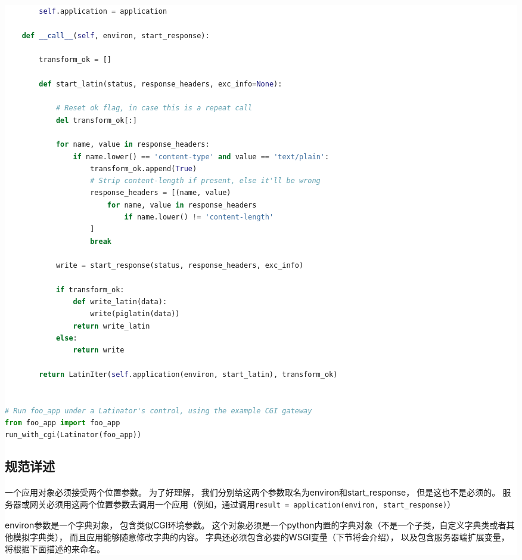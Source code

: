 ``` python
        self.application = application

    def __call__(self, environ, start_response):

        transform_ok = []

        def start_latin(status, response_headers, exc_info=None):

            # Reset ok flag, in case this is a repeat call
            del transform_ok[:]

            for name, value in response_headers:
                if name.lower() == 'content-type' and value == 'text/plain':
                    transform_ok.append(True)
                    # Strip content-length if present, else it'll be wrong
                    response_headers = [(name, value)
                        for name, value in response_headers
                            if name.lower() != 'content-length'
                    ]
                    break

            write = start_response(status, response_headers, exc_info)

            if transform_ok:
                def write_latin(data):
                    write(piglatin(data))
                return write_latin
            else:
                return write

        return LatinIter(self.application(environ, start_latin), transform_ok)


# Run foo_app under a Latinator's control, using the example CGI gateway
from foo_app import foo_app
run_with_cgi(Latinator(foo_app))

```


## 规范详述

一个应用对象必须接受两个位置参数。
为了好理解，
我们分别给这两个参数取名为environ和start_response，
但是这也不是必须的。
服务器或网关必须用这两个位置参数去调用一个应用（例如，通过调用`result = application(environ, start_response)`）

environ参数是一个字典对象，
包含类似CGI环境参数。
这个对象必须是一个python内置的字典对象（不是一个子类，自定义字典类或者其他模拟字典类），
而且应用能够随意修改字典的内容。
字典还必须包含必要的WSGI变量（下节将会介绍），
以及包含服务器端扩展变量，将根据下面描述的来命名。
